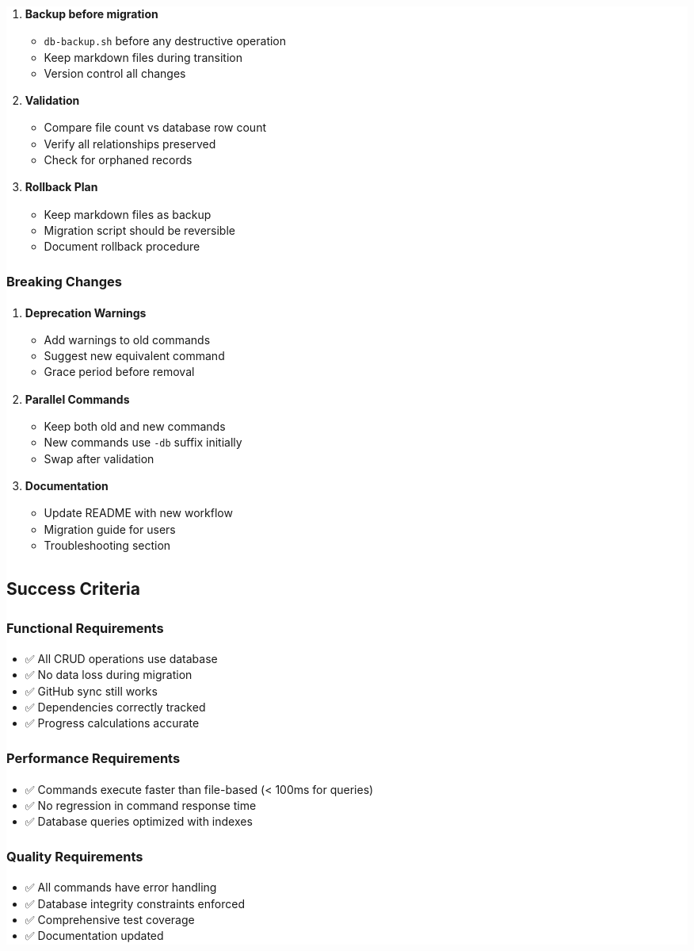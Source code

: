 1. **Backup before migration**
   - `db-backup.sh` before any destructive operation
   - Keep markdown files during transition
   - Version control all changes

2. **Validation**
   - Compare file count vs database row count
   - Verify all relationships preserved
   - Check for orphaned records

3. **Rollback Plan**
   - Keep markdown files as backup
   - Migration script should be reversible
   - Document rollback procedure

### Breaking Changes

1. **Deprecation Warnings**
   - Add warnings to old commands
   - Suggest new equivalent command
   - Grace period before removal

2. **Parallel Commands**
   - Keep both old and new commands
   - New commands use `-db` suffix initially
   - Swap after validation

3. **Documentation**
   - Update README with new workflow
   - Migration guide for users
   - Troubleshooting section

## Success Criteria

### Functional Requirements

- ✅ All CRUD operations use database
- ✅ No data loss during migration
- ✅ GitHub sync still works
- ✅ Dependencies correctly tracked
- ✅ Progress calculations accurate

### Performance Requirements

- ✅ Commands execute faster than file-based (< 100ms for queries)
- ✅ No regression in command response time
- ✅ Database queries optimized with indexes

### Quality Requirements

- ✅ All commands have error handling
- ✅ Database integrity constraints enforced
- ✅ Comprehensive test coverage
- ✅ Documentation updated
